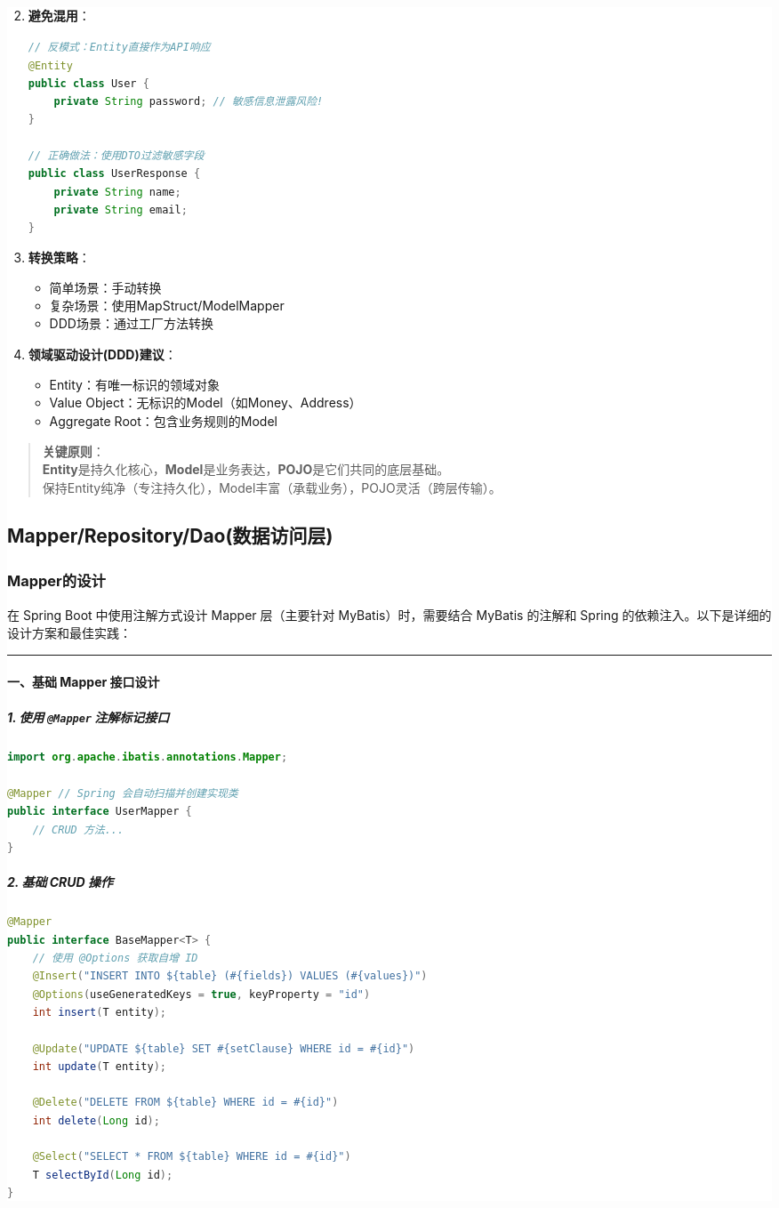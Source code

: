 2. **避免混用**：
   ```java
   // 反模式：Entity直接作为API响应
   @Entity
   public class User {
       private String password; // 敏感信息泄露风险!
   }
   
   // 正确做法：使用DTO过滤敏感字段
   public class UserResponse {
       private String name;
       private String email;
   }
   ```

3. **转换策略**：
   - 简单场景：手动转换
   - 复杂场景：使用MapStruct/ModelMapper
   - DDD场景：通过工厂方法转换

4. **领域驱动设计(DDD)建议**：
   - Entity：有唯一标识的领域对象
   - Value Object：无标识的Model（如Money、Address）
   - Aggregate Root：包含业务规则的Model

> **关键原则**：  
> **Entity**是持久化核心，**Model**是业务表达，**POJO**是它们共同的底层基础。  
> 保持Entity纯净（专注持久化），Model丰富（承载业务），POJO灵活（跨层传输）。
## Mapper/Repository/Dao(数据访问层)
### Mapper的设计
在 Spring Boot 中使用注解方式设计 Mapper 层（主要针对 MyBatis）时，需要结合 MyBatis 的注解和 Spring 的依赖注入。以下是详细的设计方案和最佳实践：

---

#### **一、基础 Mapper 接口设计**
##### 1. 使用 `@Mapper` 注解标记接口
```java
import org.apache.ibatis.annotations.Mapper;

@Mapper // Spring 会自动扫描并创建实现类
public interface UserMapper {
    // CRUD 方法...
}
```

##### 2. 基础 CRUD 操作
```java
@Mapper
public interface BaseMapper<T> {
    // 使用 @Options 获取自增 ID
    @Insert("INSERT INTO ${table} (#{fields}) VALUES (#{values})")
    @Options(useGeneratedKeys = true, keyProperty = "id")
    int insert(T entity);

    @Update("UPDATE ${table} SET #{setClause} WHERE id = #{id}")
    int update(T entity);

    @Delete("DELETE FROM ${table} WHERE id = #{id}")
    int delete(Long id);

    @Select("SELECT * FROM ${table} WHERE id = #{id}")
    T selectById(Long id);
}
```
